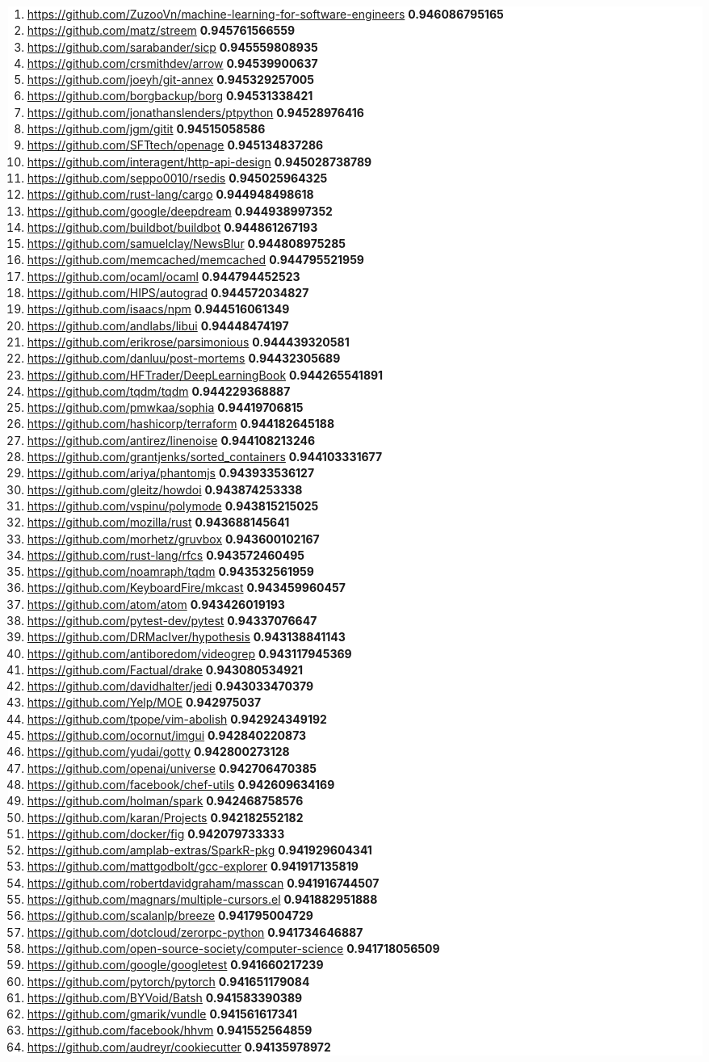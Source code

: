  1. https://github.com/ZuzooVn/machine-learning-for-software-engineers **0.946086795165**
 1. https://github.com/matz/streem **0.945761566559**
 1. https://github.com/sarabander/sicp **0.945559808935**
 1. https://github.com/crsmithdev/arrow **0.94539900637**
 1. https://github.com/joeyh/git-annex **0.945329257005**
 1. https://github.com/borgbackup/borg **0.94531338421**
 1. https://github.com/jonathanslenders/ptpython **0.94528976416**
 1. https://github.com/jgm/gitit **0.94515058586**
 1. https://github.com/SFTtech/openage **0.945134837286**
 1. https://github.com/interagent/http-api-design **0.945028738789**
 1. https://github.com/seppo0010/rsedis **0.945025964325**
 1. https://github.com/rust-lang/cargo **0.944948498618**
 1. https://github.com/google/deepdream **0.944938997352**
 1. https://github.com/buildbot/buildbot **0.944861267193**
 1. https://github.com/samuelclay/NewsBlur **0.944808975285**
 1. https://github.com/memcached/memcached **0.944795521959**
 1. https://github.com/ocaml/ocaml **0.944794452523**
 1. https://github.com/HIPS/autograd **0.944572034827**
 1. https://github.com/isaacs/npm **0.944516061349**
 1. https://github.com/andlabs/libui **0.94448474197**
 1. https://github.com/erikrose/parsimonious **0.944439320581**
 1. https://github.com/danluu/post-mortems **0.94432305689**
 1. https://github.com/HFTrader/DeepLearningBook **0.944265541891**
 1. https://github.com/tqdm/tqdm **0.944229368887**
 1. https://github.com/pmwkaa/sophia **0.94419706815**
 1. https://github.com/hashicorp/terraform **0.944182645188**
 1. https://github.com/antirez/linenoise **0.944108213246**
 1. https://github.com/grantjenks/sorted_containers **0.944103331677**
 1. https://github.com/ariya/phantomjs **0.943933536127**
 1. https://github.com/gleitz/howdoi **0.943874253338**
 1. https://github.com/vspinu/polymode **0.943815215025**
 1. https://github.com/mozilla/rust **0.943688145641**
 1. https://github.com/morhetz/gruvbox **0.943600102167**
 1. https://github.com/rust-lang/rfcs **0.943572460495**
 1. https://github.com/noamraph/tqdm **0.943532561959**
 1. https://github.com/KeyboardFire/mkcast **0.943459960457**
 1. https://github.com/atom/atom **0.943426019193**
 1. https://github.com/pytest-dev/pytest **0.94337076647**
 1. https://github.com/DRMacIver/hypothesis **0.943138841143**
 1. https://github.com/antiboredom/videogrep **0.943117945369**
 1. https://github.com/Factual/drake **0.943080534921**
 1. https://github.com/davidhalter/jedi **0.943033470379**
 1. https://github.com/Yelp/MOE **0.942975037**
 1. https://github.com/tpope/vim-abolish **0.942924349192**
 1. https://github.com/ocornut/imgui **0.942840220873**
 1. https://github.com/yudai/gotty **0.942800273128**
 1. https://github.com/openai/universe **0.942706470385**
 1. https://github.com/facebook/chef-utils **0.942609634169**
 1. https://github.com/holman/spark **0.942468758576**
 1. https://github.com/karan/Projects **0.942182552182**
 1. https://github.com/docker/fig **0.942079733333**
 1. https://github.com/amplab-extras/SparkR-pkg **0.941929604341**
 1. https://github.com/mattgodbolt/gcc-explorer **0.941917135819**
 1. https://github.com/robertdavidgraham/masscan **0.941916744507**
 1. https://github.com/magnars/multiple-cursors.el **0.941882951888**
 1. https://github.com/scalanlp/breeze **0.941795004729**
 1. https://github.com/dotcloud/zerorpc-python **0.941734646887**
 1. https://github.com/open-source-society/computer-science **0.941718056509**
 1. https://github.com/google/googletest **0.941660217239**
 1. https://github.com/pytorch/pytorch **0.941651179084**
 1. https://github.com/BYVoid/Batsh **0.941583390389**
 1. https://github.com/gmarik/vundle **0.941561617341**
 1. https://github.com/facebook/hhvm **0.941552564859**
 1. https://github.com/audreyr/cookiecutter **0.94135978972**